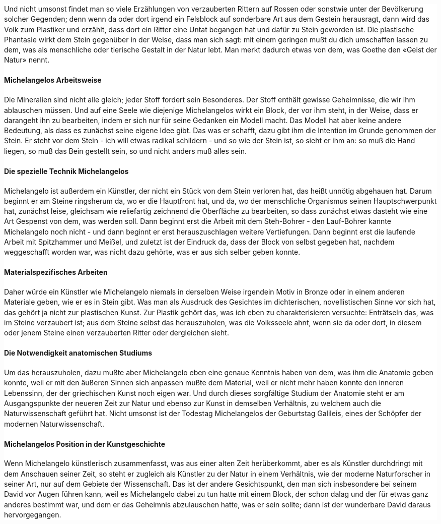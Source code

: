 Und nicht umsonst findet man so viele Erzählungen von verzauberten Rittern auf Rossen oder sonstwie unter der Bevölkerung solcher Gegenden; denn wenn da oder dort irgend ein Felsblock auf sonderbare Art aus dem Gestein herausragt, dann wird das Volk zum Plastiker und erzählt, dass dort ein Ritter eine Untat begangen hat und dafür zu Stein geworden ist. Die plastische Phantasie wirkt dem Stein gegenüber in der Weise, dass man sich sagt: mit einem geringen mußt du dich umschaffen lassen zu dem, was als menschliche oder tierische Gestalt in der Natur lebt. Man merkt dadurch etwas von dem, was Goethe den «Geist der Natur» nennt.

#### Michelangelos Arbeitsweise

Die Mineralien sind nicht alle gleich; jeder Stoff fordert sein Besonderes. Der Stoff enthält gewisse Geheimnisse, die wir ihm ablauschen müssen. Und auf eine Seele wie diejenige Michelangelos wirkt ein Block, der vor ihm steht, in der Weise, dass er darangeht ihn zu bearbeiten, indem er sich nur für seine Gedanken ein Modell macht. Das Modell hat aber keine andere Bedeutung, als dass es zunächst seine eigene Idee gibt. Das was er schafft, dazu gibt ihm die Intention im Grunde genommen der Stein. Er steht vor dem Stein - ich will etwas radikal schildern - und so wie der Stein ist, so sieht er ihm an: so muß die Hand liegen, so muß das Bein gestellt sein, so und nicht anders muß alles sein.

#### Die spezielle Technik Michelangelos

Michelangelo ist außerdem ein Künstler, der nicht ein Stück von dem Stein verloren hat, das heißt unnötig abgehauen hat. Darum beginnt er am Steine ringsherum da, wo er die Hauptfront hat, und da, wo der menschliche Organismus seinen Hauptschwerpunkt hat, zunächst leise, gleichsam wie reliefartig zeichnend die Oberfläche zu bearbeiten, so dass zunächst etwas dasteht wie eine Art Gespenst von dem, was werden soll. Dann beginnt erst die Arbeit mit dem Steh-Bohrer - den Lauf-Bohrer kannte Michelangelo noch nicht - und dann beginnt er erst herauszuschlagen weitere Vertiefungen. Dann beginnt erst die laufende Arbeit mit Spitzhammer und Meißel, und zuletzt ist der Eindruck da, dass der Block von selbst gegeben hat, nachdem weggeschafft worden war, was nicht dazu gehörte, was er aus sich selber geben konnte.

#### Materialspezifisches Arbeiten

Daher würde ein Künstler wie Michelangelo niemals in derselben Weise irgendein Motiv in Bronze oder in einem anderen Materiale geben, wie er es in Stein gibt. Was man als Ausdruck des Gesichtes im dichterischen, novellistischen Sinne vor sich hat, das gehört ja nicht zur plastischen Kunst. Zur Plastik gehört das, was ich eben zu charakterisieren versuchte: Enträtseln das, was im Steine verzaubert ist; aus dem Steine selbst das herauszuholen, was die Volksseele ahnt, wenn sie da oder dort, in diesem oder jenem Steine einen verzauberten Ritter oder dergleichen sieht.

#### Die Notwendigkeit anatomischen Studiums

Um das herauszuholen, dazu mußte aber Michelangelo eben eine genaue Kenntnis haben von dem, was ihm die Anatomie geben konnte, weil er mit den äußeren Sinnen sich anpassen mußte dem Material, weil er nicht mehr haben konnte den inneren Lebenssinn, der der griechischen Kunst noch eigen war. Und durch dieses sorgfältige Studium der Anatomie steht er am Ausgangspunkte der neueren Zeit zur Natur und ebenso zur Kunst in demselben Verhältnis, zu welchem auch die Naturwissenschaft geführt hat. Nicht umsonst ist der Todestag Michelangelos der Geburtstag Galileis, eines der Schöpfer der modernen Naturwissenschaft.

#### Michelangelos Position in der Kunstgeschichte

Wenn Michelangelo künstlerisch zusammenfasst, was aus einer alten Zeit herüberkommt, aber es als Künstler durchdringt mit dem Anschauen seiner Zeit, so steht er zugleich als Künstler zu der Natur in einem Verhältnis, wie der moderne Naturforscher in seiner Art, nur auf dem Gebiete der Wissenschaft. Das ist der andere Gesichtspunkt, den man sich insbesondere bei seinem David vor Augen führen kann, weil es Michelangelo dabei zu tun hatte mit einem Block, der schon dalag und der für etwas ganz anderes bestimmt war, und dem er das Geheimnis abzulauschen hatte, was er sein sollte; dann ist der wunderbare David daraus hervorgegangen.
